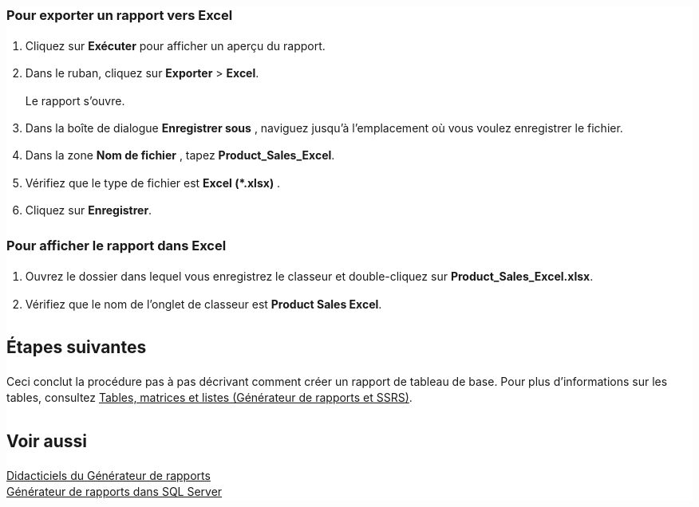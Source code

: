### <a name="to-export-a-report-to-excel"></a>Pour exporter un rapport vers Excel  
  
1.  Cliquez sur **Exécuter** pour afficher un aperçu du rapport.  
  
2.  Dans le ruban, cliquez sur **Exporter** > **Excel**.  
  
    Le rapport s’ouvre.  
  
3.  Dans la boîte de dialogue **Enregistrer sous** , naviguez jusqu’à l’emplacement où vous voulez enregistrer le fichier.  
  
4.  Dans la zone **Nom de fichier** , tapez **Product_Sales_Excel**.  
  
5.  Vérifiez que le type de fichier est **Excel (\*.xlsx)** .  
  
6.  Cliquez sur **Enregistrer**.  
  
### <a name="to-view-the-report-in-excel"></a>Pour afficher le rapport dans Excel  
  
1.  Ouvrez le dossier dans lequel vous enregistrez le classeur et double-cliquez sur **Product_Sales_Excel.xlsx**.  
  
2.  Vérifiez que le nom de l’onglet de classeur est **Product Sales Excel**.  
  
## <a name="next-steps"></a>Étapes suivantes  
Ceci conclut la procédure pas à pas décrivant comment créer un rapport de tableau de base. Pour plus d’informations sur les tables, consultez [Tables, matrices et listes &#40;Générateur de rapports et SSRS&#41;](../reporting-services/report-design/tables-matrices-and-lists-report-builder-and-ssrs.md).  
  
## <a name="see-also"></a>Voir aussi  
[Didacticiels du Générateur de rapports](../reporting-services/report-builder-tutorials.md)  
[Générateur de rapports dans SQL Server](../reporting-services/report-builder/report-builder-in-sql-server-2016.md)  
  

